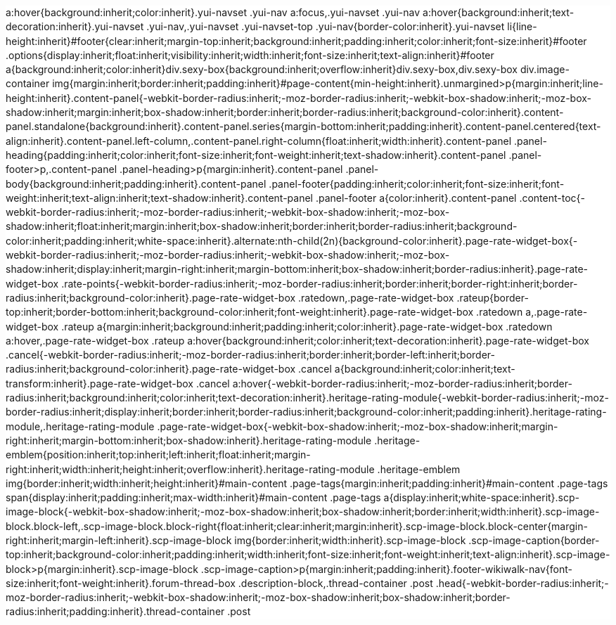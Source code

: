a:hover{background:inherit;color:inherit}.yui-navset .yui-nav a:focus,.yui-navset .yui-nav a:hover{background:inherit;text-decoration:inherit}.yui-navset .yui-nav,.yui-navset .yui-navset-top .yui-nav{border-color:inherit}.yui-navset li{line-height:inherit}#footer{clear:inherit;margin-top:inherit;background:inherit;padding:inherit;color:inherit;font-size:inherit}#footer .options{display:inherit;float:inherit;visibility:inherit;width:inherit;font-size:inherit;text-align:inherit}#footer a{background:inherit;color:inherit}div.sexy-box{background:inherit;overflow:inherit}div.sexy-box,div.sexy-box div.image-container img{margin:inherit;border:inherit;padding:inherit}#page-content{min-height:inherit}.unmargined>p{margin:inherit;line-height:inherit}.content-panel{-webkit-border-radius:inherit;-moz-border-radius:inherit;-webkit-box-shadow:inherit;-moz-box-shadow:inherit;margin:inherit;box-shadow:inherit;border:inherit;border-radius:inherit;background-color:inherit}.content-panel.standalone{background:inherit}.content-panel.series{margin-bottom:inherit;padding:inherit}.content-panel.centered{text-align:inherit}.content-panel.left-column,.content-panel.right-column{float:inherit;width:inherit}.content-panel .panel-heading{padding:inherit;color:inherit;font-size:inherit;font-weight:inherit;text-shadow:inherit}.content-panel .panel-footer>p,.content-panel .panel-heading>p{margin:inherit}.content-panel .panel-body{background:inherit;padding:inherit}.content-panel .panel-footer{padding:inherit;color:inherit;font-size:inherit;font-weight:inherit;text-align:inherit;text-shadow:inherit}.content-panel .panel-footer a{color:inherit}.content-panel .content-toc{-webkit-border-radius:inherit;-moz-border-radius:inherit;-webkit-box-shadow:inherit;-moz-box-shadow:inherit;float:inherit;margin:inherit;box-shadow:inherit;border:inherit;border-radius:inherit;background-color:inherit;padding:inherit;white-space:inherit}.alternate:nth-child(2n){background-color:inherit}.page-rate-widget-box{-webkit-border-radius:inherit;-moz-border-radius:inherit;-webkit-box-shadow:inherit;-moz-box-shadow:inherit;display:inherit;margin-right:inherit;margin-bottom:inherit;box-shadow:inherit;border-radius:inherit}.page-rate-widget-box .rate-points{-webkit-border-radius:inherit;-moz-border-radius:inherit;border:inherit;border-right:inherit;border-radius:inherit;background-color:inherit}.page-rate-widget-box .ratedown,.page-rate-widget-box .rateup{border-top:inherit;border-bottom:inherit;background-color:inherit;font-weight:inherit}.page-rate-widget-box .ratedown a,.page-rate-widget-box .rateup a{margin:inherit;background:inherit;padding:inherit;color:inherit}.page-rate-widget-box .ratedown a:hover,.page-rate-widget-box .rateup a:hover{background:inherit;color:inherit;text-decoration:inherit}.page-rate-widget-box .cancel{-webkit-border-radius:inherit;-moz-border-radius:inherit;border:inherit;border-left:inherit;border-radius:inherit;background-color:inherit}.page-rate-widget-box .cancel a{background:inherit;color:inherit;text-transform:inherit}.page-rate-widget-box .cancel a:hover{-webkit-border-radius:inherit;-moz-border-radius:inherit;border-radius:inherit;background:inherit;color:inherit;text-decoration:inherit}.heritage-rating-module{-webkit-border-radius:inherit;-moz-border-radius:inherit;display:inherit;border:inherit;border-radius:inherit;background-color:inherit;padding:inherit}.heritage-rating-module,.heritage-rating-module .page-rate-widget-box{-webkit-box-shadow:inherit;-moz-box-shadow:inherit;margin-right:inherit;margin-bottom:inherit;box-shadow:inherit}.heritage-rating-module .heritage-emblem{position:inherit;top:inherit;left:inherit;float:inherit;margin-right:inherit;width:inherit;height:inherit;overflow:inherit}.heritage-rating-module .heritage-emblem img{border:inherit;width:inherit;height:inherit}#main-content .page-tags{margin:inherit;padding:inherit}#main-content .page-tags span{display:inherit;padding:inherit;max-width:inherit}#main-content .page-tags a{display:inherit;white-space:inherit}.scp-image-block{-webkit-box-shadow:inherit;-moz-box-shadow:inherit;box-shadow:inherit;border:inherit;width:inherit}.scp-image-block.block-left,.scp-image-block.block-right{float:inherit;clear:inherit;margin:inherit}.scp-image-block.block-center{margin-right:inherit;margin-left:inherit}.scp-image-block img{border:inherit;width:inherit}.scp-image-block .scp-image-caption{border-top:inherit;background-color:inherit;padding:inherit;width:inherit;font-size:inherit;font-weight:inherit;text-align:inherit}.scp-image-block>p{margin:inherit}.scp-image-block .scp-image-caption>p{margin:inherit;padding:inherit}.footer-wikiwalk-nav{font-size:inherit;font-weight:inherit}.forum-thread-box .description-block,.thread-container .post .head{-webkit-border-radius:inherit;-moz-border-radius:inherit;-webkit-box-shadow:inherit;-moz-box-shadow:inherit;box-shadow:inherit;border-radius:inherit;padding:inherit}.thread-container .post